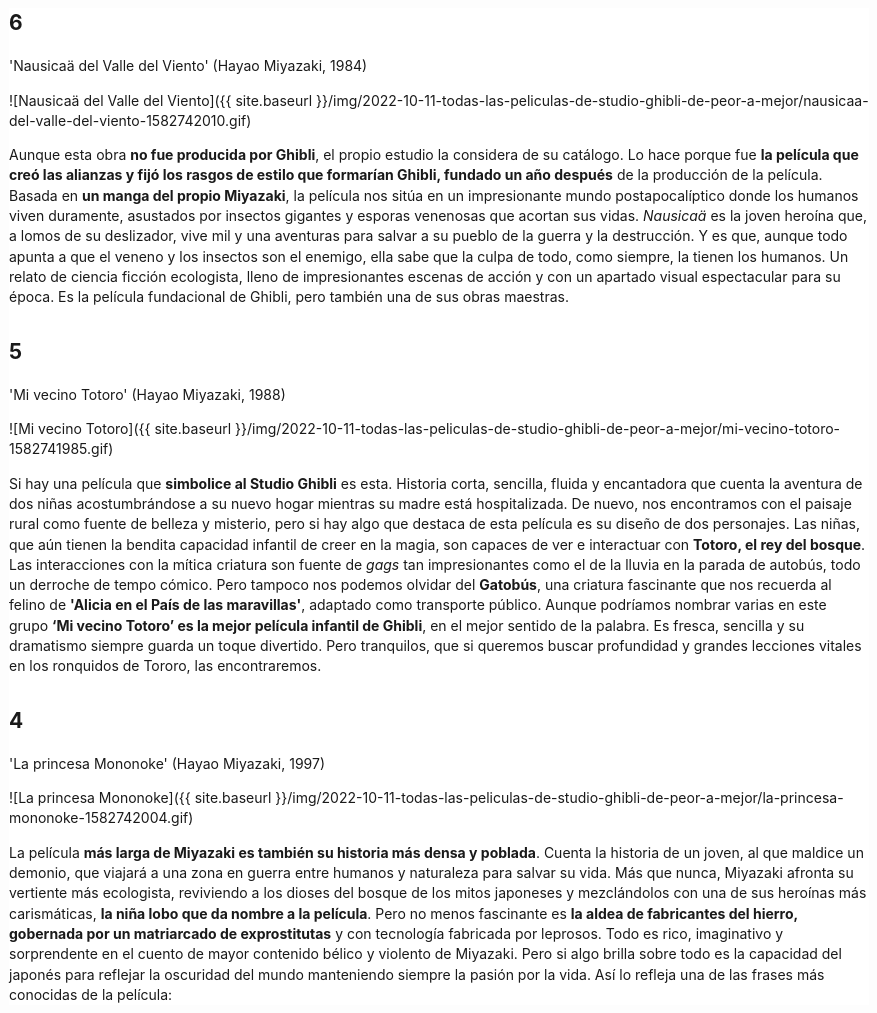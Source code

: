 ## 6

'Nausicaä del Valle del Viento' (Hayao Miyazaki, 1984)

![Nausicaä del Valle del Viento]({{ site.baseurl }}/img/2022-10-11-todas-las-peliculas-de-studio-ghibli-de-peor-a-mejor/nausicaa-del-valle-del-viento-1582742010.gif)

Aunque esta obra **no fue producida por Ghibli**, el propio estudio la considera de su catálogo. Lo hace porque fue **la película que creó las alianzas y fijó los rasgos de estilo que formarían Ghibli, fundado un año después** de la producción de la película. Basada en **un manga del propio Miyazaki**, la película nos sitúa en un impresionante mundo postapocalíptico donde los humanos viven duramente, asustados por insectos gigantes y esporas venenosas que acortan sus vidas. *Nausicaä* es la joven heroína que, a lomos de su deslizador, vive mil y una aventuras para salvar a su pueblo de la guerra y la destrucción. Y es que, aunque todo apunta a que el veneno y los insectos son el enemigo, ella sabe que la culpa de todo, como siempre, la tienen los humanos. Un relato de ciencia ficción ecologista, lleno de impresionantes escenas de acción y con un apartado visual espectacular para su época. Es la película fundacional de Ghibli, pero también una de sus obras maestras.

## 5

'Mi vecino Totoro' (Hayao Miyazaki, 1988)

![Mi vecino Totoro]({{ site.baseurl }}/img/2022-10-11-todas-las-peliculas-de-studio-ghibli-de-peor-a-mejor/mi-vecino-totoro-1582741985.gif)

Si hay una película que **simbolice al Studio Ghibli** es esta. Historia corta, sencilla, fluida y encantadora que cuenta la aventura de dos niñas acostumbrándose a su nuevo hogar mientras su madre está hospitalizada. De nuevo, nos encontramos con el paisaje rural como fuente de belleza y misterio, pero si hay algo que destaca de esta película es su diseño de dos personajes. Las niñas, que aún tienen la bendita capacidad infantil de creer en la magia, son capaces de ver e interactuar con **Totoro, el rey del bosque**. Las interacciones con la mítica criatura son fuente de *gags* tan impresionantes como el de la lluvia en la parada de autobús, todo un derroche de tempo cómico. Pero tampoco nos podemos olvidar del **Gatobús**, una criatura fascinante que nos recuerda al felino de **'Alicia en el País de las maravillas'**, adaptado como transporte público. Aunque podríamos nombrar varias en este grupo **‘Mi vecino Totoro’ es la mejor película infantil de Ghibli**, en el mejor sentido de la palabra. Es fresca, sencilla y su dramatismo siempre guarda un toque divertido. Pero tranquilos, que si queremos buscar profundidad y grandes lecciones vitales en los ronquidos de Tororo, las encontraremos.

## 4

'La princesa Mononoke' (Hayao Miyazaki, 1997)

![La princesa Mononoke]({{ site.baseurl }}/img/2022-10-11-todas-las-peliculas-de-studio-ghibli-de-peor-a-mejor/la-princesa-mononoke-1582742004.gif)

La película **más larga de Miyazaki es también su historia más densa y poblada**. Cuenta la historia de un joven, al que maldice un demonio, que viajará a una zona en guerra entre humanos y naturaleza para salvar su vida. Más que nunca, Miyazaki afronta su vertiente más ecologista, reviviendo a los dioses del bosque de los mitos japoneses y mezclándolos con una de sus heroínas más carismáticas, **la niña lobo que da nombre a la película**. Pero no menos fascinante es **la aldea de fabricantes del hierro, gobernada por un matriarcado de exprostitutas** y con tecnología fabricada por leprosos. Todo es rico, imaginativo y sorprendente en el cuento de mayor contenido bélico y violento de Miyazaki. Pero si algo brilla sobre todo es la capacidad del japonés para reflejar la oscuridad del mundo manteniendo siempre la pasión por la vida. Así lo refleja una de las frases más conocidas de la película:
